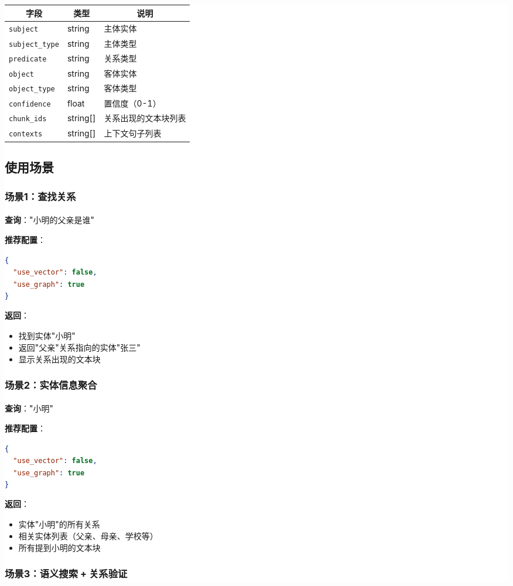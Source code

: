 | 字段 | 类型 | 说明 |
|------|------|------|
| `subject` | string | 主体实体 |
| `subject_type` | string | 主体类型 |
| `predicate` | string | 关系类型 |
| `object` | string | 客体实体 |
| `object_type` | string | 客体类型 |
| `confidence` | float | 置信度（0-1） |
| `chunk_ids` | string[] | 关系出现的文本块列表 |
| `contexts` | string[] | 上下文句子列表 |

## 使用场景

### 场景1：查找关系

**查询**："小明的父亲是谁"

**推荐配置**：
```json
{
  "use_vector": false,
  "use_graph": true
}
```

**返回**：
- 找到实体"小明"
- 返回"父亲"关系指向的实体"张三"
- 显示关系出现的文本块

### 场景2：实体信息聚合

**查询**："小明"

**推荐配置**：
```json
{
  "use_vector": false,
  "use_graph": true
}
```

**返回**：
- 实体"小明"的所有关系
- 相关实体列表（父亲、母亲、学校等）
- 所有提到小明的文本块

### 场景3：语义搜索 + 关系验证
